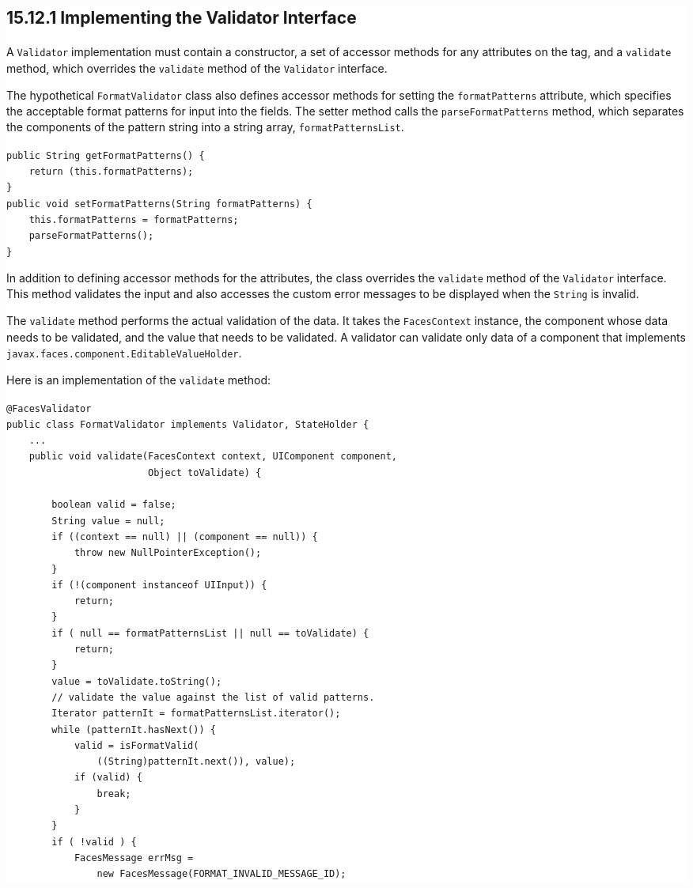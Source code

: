 ## 15.12.1 Implementing the Validator Interface

A `Validator` implementation must contain a constructor, a set of
accessor methods for any attributes on the tag, and a `validate` method,
which overrides the `validate` method of the `Validator` interface.

The hypothetical `FormatValidator` class also defines accessor methods
for setting the `formatPatterns` attribute, which specifies the
acceptable format patterns for input into the fields. The setter method
calls the `parseFormatPatterns` method, which separates the components
of the pattern string into a string array, `formatPatternsList`.

``` oac_no_warn
public String getFormatPatterns() {
    return (this.formatPatterns);
}
public void setFormatPatterns(String formatPatterns) {
    this.formatPatterns = formatPatterns;
    parseFormatPatterns();
}
```

In addition to defining accessor methods for the attributes, the class
overrides the `validate` method of the `Validator` interface. This
method validates the input and also accesses the custom error messages
to be displayed when the `String` is invalid.

The `validate` method performs the actual validation of the data. It
takes the `FacesContext` instance, the component whose data needs to be
validated, and the value that needs to be validated. A validator can
validate only data of a component that implements
`javax.faces.component.EditableValueHolder`.

Here is an implementation of the `validate` method:

``` oac_no_warn
@FacesValidator
public class FormatValidator implements Validator, StateHolder {
    ...
    public void validate(FacesContext context, UIComponent component, 
                         Object toValidate) {

        boolean valid = false;
        String value = null;
        if ((context == null) || (component == null)) {
            throw new NullPointerException();
        }
        if (!(component instanceof UIInput)) {
            return;
        }
        if ( null == formatPatternsList || null == toValidate) {
            return;
        }
        value = toValidate.toString();
        // validate the value against the list of valid patterns.
        Iterator patternIt = formatPatternsList.iterator();
        while (patternIt.hasNext()) {
            valid = isFormatValid(
                ((String)patternIt.next()), value);
            if (valid) {
                break;
            }
        }
        if ( !valid ) {
            FacesMessage errMsg =
                new FacesMessage(FORMAT_INVALID_MESSAGE_ID);
```